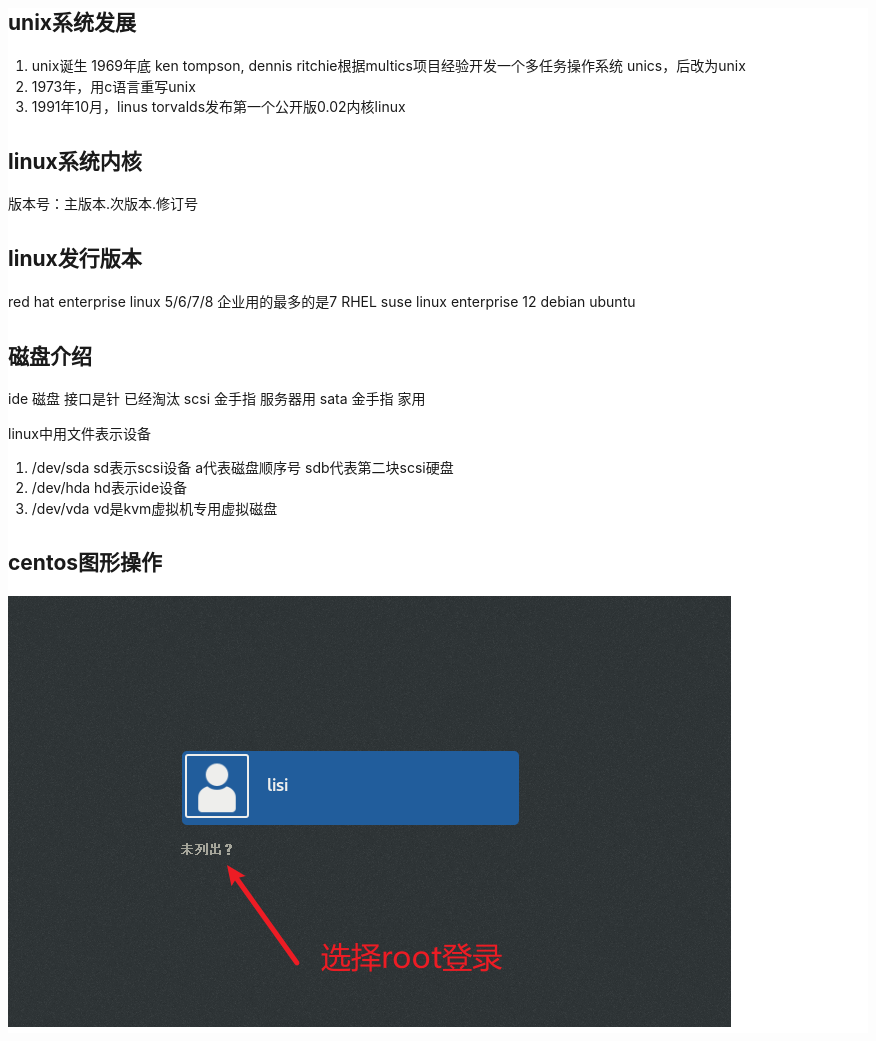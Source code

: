 ## unix系统发展
1. unix诞生 1969年底 ken tompson, dennis ritchie根据multics项目经验开发一个多任务操作系统  unics，后改为unix
2. 1973年，用c语言重写unix
3. 1991年10月，linus torvalds发布第一个公开版0.02内核linux

## linux系统内核
版本号：主版本.次版本.修订号

## linux发行版本
red hat enterprise linux 5/6/7/8 企业用的最多的是7 RHEL
suse linux enterprise 12
debian
ubuntu

## 磁盘介绍
ide 磁盘 接口是针 已经淘汰
scsi 金手指  服务器用
sata 金手指  家用

linux中用文件表示设备
1. /dev/sda sd表示scsi设备  a代表磁盘顺序号 sdb代表第二块scsi硬盘 
2. /dev/hda hd表示ide设备
3. /dev/vda vd是kvm虚拟机专用虚拟磁盘



## centos图形操作
![](assets/Pasted%20image%2020230308145522.png)
